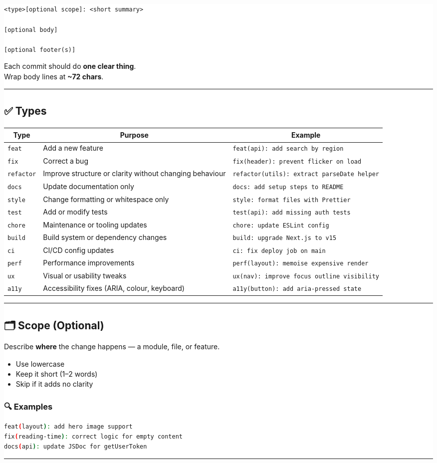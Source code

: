 ```text
<type>[optional scope]: <short summary>

[optional body]

[optional footer(s)]
```

Each commit should do **one clear thing**.  
Wrap body lines at **~72 chars**.

---

## ✅ Types

| Type       | Purpose | Example |
| ---------- | ------- | ------- |
| `feat`     | Add a new feature | `feat(api): add search by region` |
| `fix`      | Correct a bug | `fix(header): prevent flicker on load` |
| `refactor` | Improve structure or clarity without changing behaviour | `refactor(utils): extract parseDate helper` |
| `docs`     | Update documentation only | `docs: add setup steps to README` |
| `style`    | Change formatting or whitespace only | `style: format files with Prettier` |
| `test`     | Add or modify tests | `test(api): add missing auth tests` |
| `chore`    | Maintenance or tooling updates | `chore: update ESLint config` |
| `build`    | Build system or dependency changes | `build: upgrade Next.js to v15` |
| `ci`       | CI/CD config updates | `ci: fix deploy job on main` |
| `perf`     | Performance improvements | `perf(layout): memoise expensive render` |
| `ux`       | Visual or usability tweaks | `ux(nav): improve focus outline visibility` |
| `a11y`     | Accessibility fixes (ARIA, colour, keyboard) | `a11y(button): add aria-pressed state` |

---

## 🗂 Scope (Optional)

Describe **where** the change happens — a module, file, or feature.

- Use lowercase  
- Keep it short (1–2 words)  
- Skip if it adds no clarity

### 🔍 Examples

```bash
feat(layout): add hero image support
fix(reading-time): correct logic for empty content
docs(api): update JSDoc for getUserToken
```

---